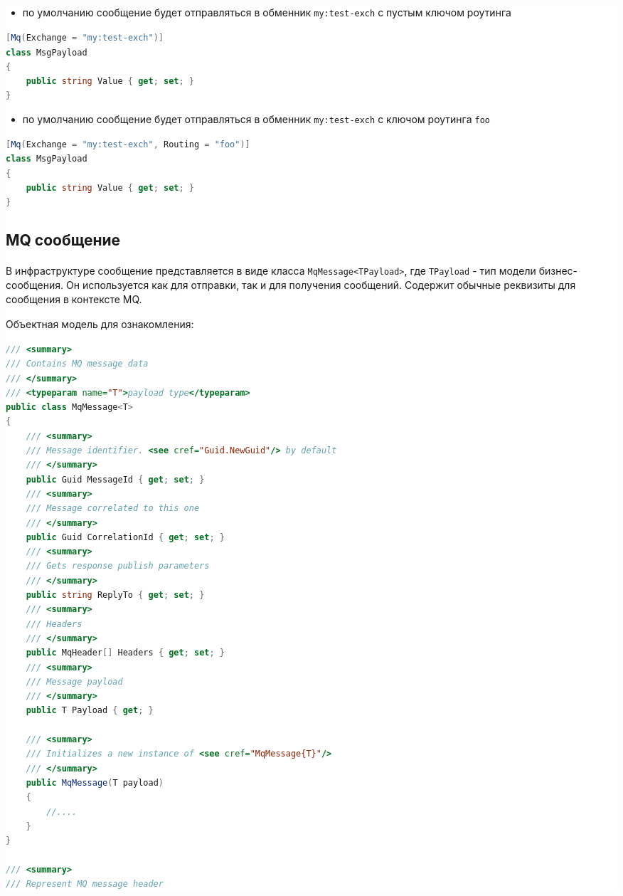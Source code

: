 * по умолчанию сообщение будет отправляться в обменник `my:test-exch` с пустым ключом роутинга

```C#
[Mq(Exchange = "my:test-exch")]
class MsgPayload
{
	public string Value { get; set; }
}
```

* по умолчанию сообщение будет отправляться в обменник `my:test-exch` с ключом роутинга `foo`

```C#
[Mq(Exchange = "my:test-exch", Routing = "foo")]
class MsgPayload
{
	public string Value { get; set; }
}
```

## MQ сообщение

В инфраструктуре сообщение представляется в виде класса `MqMessage<TPayload>`, где `TPayload` - тип модели бизнес-сообщения. Он используется как для отправки, так и для получения сообщений. Содержит обычные реквизиты для сообщения в контексте MQ. 

Объектная модель для ознакомления:

```C#
/// <summary>
/// Contains MQ message data
/// </summary>
/// <typeparam name="T">payload type</typeparam>
public class MqMessage<T>
{
    /// <summary>
    /// Message identifier. <see cref="Guid.NewGuid"/> by default
    /// </summary>
    public Guid MessageId { get; set; }
    /// <summary>
    /// Message correlated to this one
    /// </summary>
    public Guid CorrelationId { get; set; }
    /// <summary>
    /// Gets response publish parameters
    /// </summary>
    public string ReplyTo { get; set; }
    /// <summary>
    /// Headers
    /// </summary>
    public MqHeader[] Headers { get; set; }
    /// <summary>
    /// Message payload
    /// </summary>
    public T Payload { get; }
    
    /// <summary>
    /// Initializes a new instance of <see cref="MqMessage{T}"/>
    /// </summary>
    public MqMessage(T payload)
    {
     	//....   
    }
}

/// <summary>
/// Represent MQ message header
```